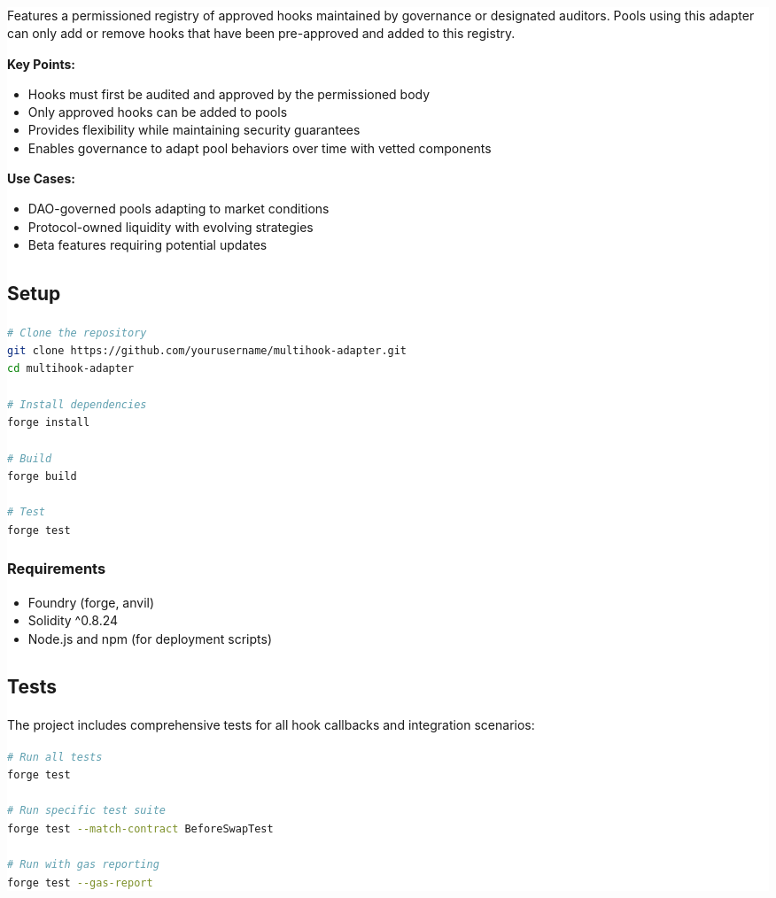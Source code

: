 Features a permissioned registry of approved hooks maintained by governance or designated auditors. Pools using this adapter can only add or remove hooks that have been pre-approved and added to this registry.

**Key Points:**
- Hooks must first be audited and approved by the permissioned body
- Only approved hooks can be added to pools
- Provides flexibility while maintaining security guarantees
- Enables governance to adapt pool behaviors over time with vetted components

**Use Cases:**
- DAO-governed pools adapting to market conditions
- Protocol-owned liquidity with evolving strategies
- Beta features requiring potential updates

## Setup

```bash
# Clone the repository
git clone https://github.com/yourusername/multihook-adapter.git
cd multihook-adapter

# Install dependencies
forge install

# Build
forge build

# Test
forge test
```

### Requirements

- Foundry (forge, anvil)
- Solidity ^0.8.24
- Node.js and npm (for deployment scripts)

## Tests

The project includes comprehensive tests for all hook callbacks and integration scenarios:

```bash
# Run all tests
forge test

# Run specific test suite
forge test --match-contract BeforeSwapTest

# Run with gas reporting
forge test --gas-report
```
